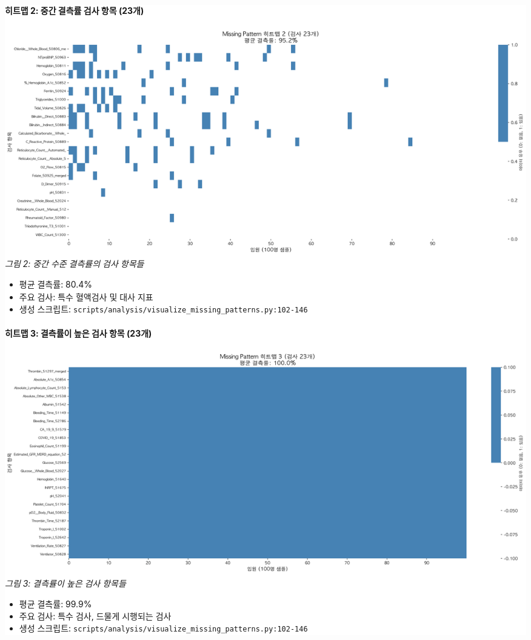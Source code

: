 #### 히트맵 2: 중간 결측률 검사 항목 (23개)
![Missing Pattern 히트맵 2](./figures/missing_pattern_heatmap_2.png)
*그림 2: 중간 수준 결측률의 검사 항목들*
- 평균 결측률: 80.4%
- 주요 검사: 특수 혈액검사 및 대사 지표
- 생성 스크립트: `scripts/analysis/visualize_missing_patterns.py:102-146`

#### 히트맵 3: 결측률이 높은 검사 항목 (23개)
![Missing Pattern 히트맵 3](./figures/missing_pattern_heatmap_3.png)
*그림 3: 결측률이 높은 검사 항목들*
- 평균 결측률: 99.9%
- 주요 검사: 특수 검사, 드물게 시행되는 검사
- 생성 스크립트: `scripts/analysis/visualize_missing_patterns.py:102-146`
